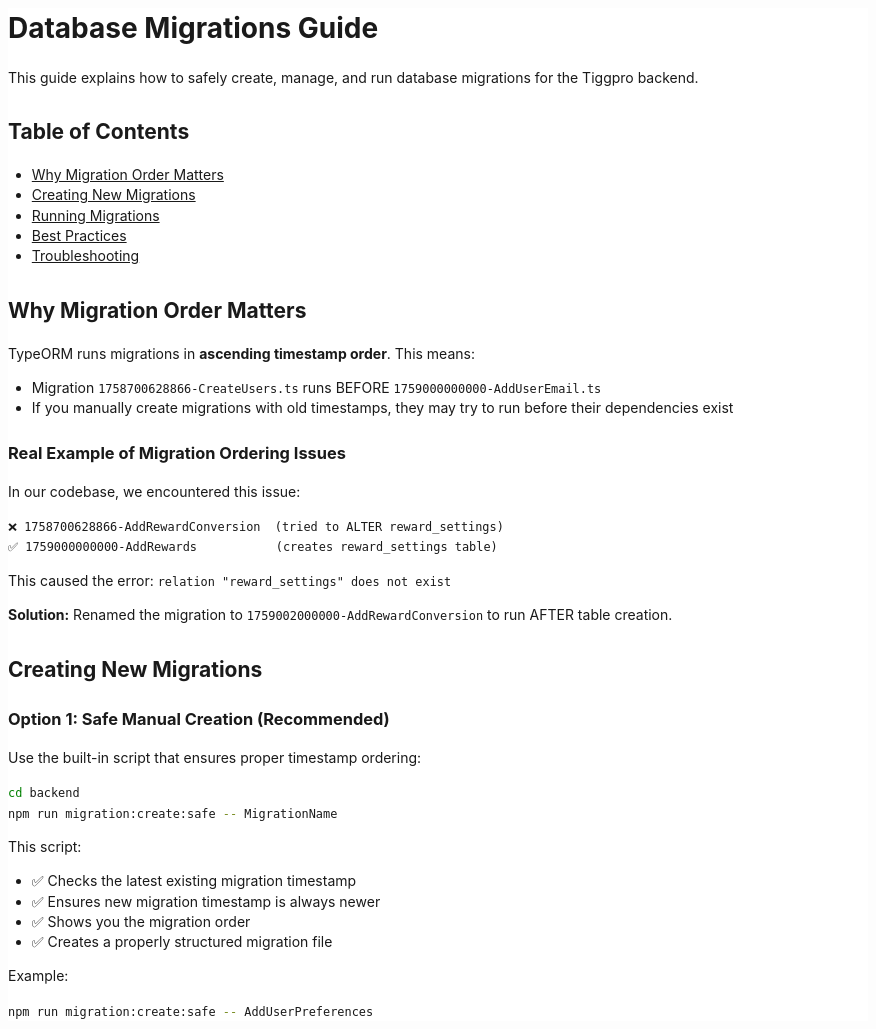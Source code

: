 # Database Migrations Guide

This guide explains how to safely create, manage, and run database migrations for the Tiggpro backend.

## Table of Contents
- [Why Migration Order Matters](#why-migration-order-matters)
- [Creating New Migrations](#creating-new-migrations)
- [Running Migrations](#running-migrations)
- [Best Practices](#best-practices)
- [Troubleshooting](#troubleshooting)

## Why Migration Order Matters

TypeORM runs migrations in **ascending timestamp order**. This means:
- Migration `1758700628866-CreateUsers.ts` runs BEFORE `1759000000000-AddUserEmail.ts`
- If you manually create migrations with old timestamps, they may try to run before their dependencies exist

### Real Example of Migration Ordering Issues

In our codebase, we encountered this issue:
```
❌ 1758700628866-AddRewardConversion  (tried to ALTER reward_settings)
✅ 1759000000000-AddRewards           (creates reward_settings table)
```

This caused the error: `relation "reward_settings" does not exist`

**Solution:** Renamed the migration to `1759002000000-AddRewardConversion` to run AFTER table creation.

## Creating New Migrations

### Option 1: Safe Manual Creation (Recommended)

Use the built-in script that ensures proper timestamp ordering:

```bash
cd backend
npm run migration:create:safe -- MigrationName
```

This script:
- ✅ Checks the latest existing migration timestamp
- ✅ Ensures new migration timestamp is always newer
- ✅ Shows you the migration order
- ✅ Creates a properly structured migration file

Example:
```bash
npm run migration:create:safe -- AddUserPreferences
```
